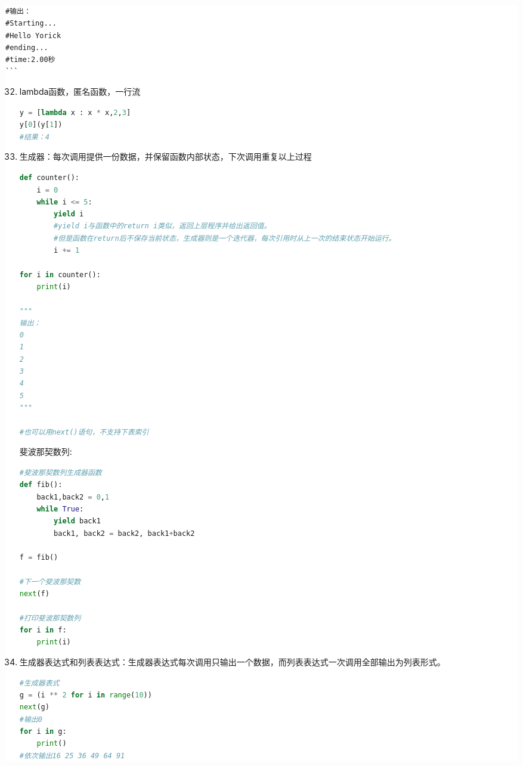     #输出：
    #Starting...
    #Hello Yorick
    #ending...
    #time:2.00秒
    ```

32. lambda函数，匿名函数，一行流
    ```py
    y = [lambda x : x * x,2,3]
    y[0](y[1])
    #结果：4
    ```

33. 生成器：每次调用提供一份数据，并保留函数内部状态，下次调用重复以上过程
    ```py
    def counter():
        i = 0
        while i <= 5:
            yield i
            #yield i与函数中的return i类似，返回上层程序并给出返回值。
            #但是函数在return后不保存当前状态，生成器则是一个迭代器，每次引用时从上一次的结束状态开始运行。
            i += 1
    
    for i in counter():
        print(i)
    
    """
    输出：
    0
    1
    2
    3
    4
    5
    """
    
    #也可以用next()语句，不支持下表索引
    ```
    斐波那契数列:
    ```py
    #斐波那契数列生成器函数
    def fib():
	    back1,back2 = 0,1
	    while True:
		    yield back1
		    back1, back2 = back2, back1+back2
    
    f = fib()
    
    #下一个斐波那契数
    next(f)
    
    #打印斐波那契数列
    for i in f:
        print(i)
    ```
34. 生成器表达式和列表表达式：生成器表达式每次调用只输出一个数据，而列表表达式一次调用全部输出为列表形式。
    ```py
    #生成器表式
    g = (i ** 2 for i in range(10))
    next(g)
    #输出0
    for i in g:
        print()
    #依次输出16 25 36 49 64 91 
    